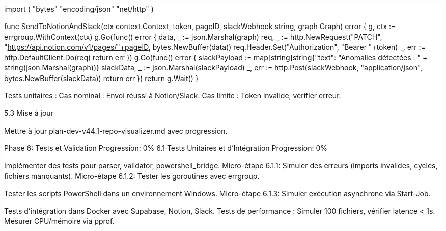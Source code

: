 import (
    "bytes"
    "encoding/json"
    "net/http"
)

func SendToNotionAndSlack(ctx context.Context, token, pageID, slackWebhook string, graph Graph) error {
    g, ctx := errgroup.WithContext(ctx)
    g.Go(func() error {
        data, _ := json.Marshal(graph)
        req, _ := http.NewRequest("PATCH", "https://api.notion.com/v1/pages/"+pageID, bytes.NewBuffer(data))
        req.Header.Set("Authorization", "Bearer "+token)
        _, err := http.DefaultClient.Do(req)
        return err
    })
    g.Go(func() error {
        slackPayload := map[string]string{"text": "Anomalies détectées : " + string(json.Marshal(graph))}
        slackData, _ := json.Marshal(slackPayload)
        _, err := http.Post(slackWebhook, "application/json", bytes.NewBuffer(slackData))
        return err
    })
    return g.Wait()
}




 Tests unitaires :
 Cas nominal : Envoi réussi à Notion/Slack.
 Cas limite : Token invalide, vérifier erreur.



5.3 Mise à jour

 Mettre à jour plan-dev-v44.1-repo-visualizer.md avec progression.


Phase 6: Tests et Validation
Progression: 0%
6.1 Tests Unitaires et d’Intégration
Progression: 0%

 Implémenter des tests pour parser, validator, powershell_bridge.
 Micro-étape 6.1.1: Simuler des erreurs (imports invalides, cycles, fichiers manquants).
 Micro-étape 6.1.2: Tester les goroutines avec errgroup.


 Tester les scripts PowerShell dans un environnement Windows.
 Micro-étape 6.1.3: Simuler exécution asynchrone via Start-Job.


 Tests d’intégration dans Docker avec Supabase, Notion, Slack.
 Tests de performance :
 Simuler 100 fichiers, vérifier latence < 1s.
 Mesurer CPU/mémoire via pprof.
